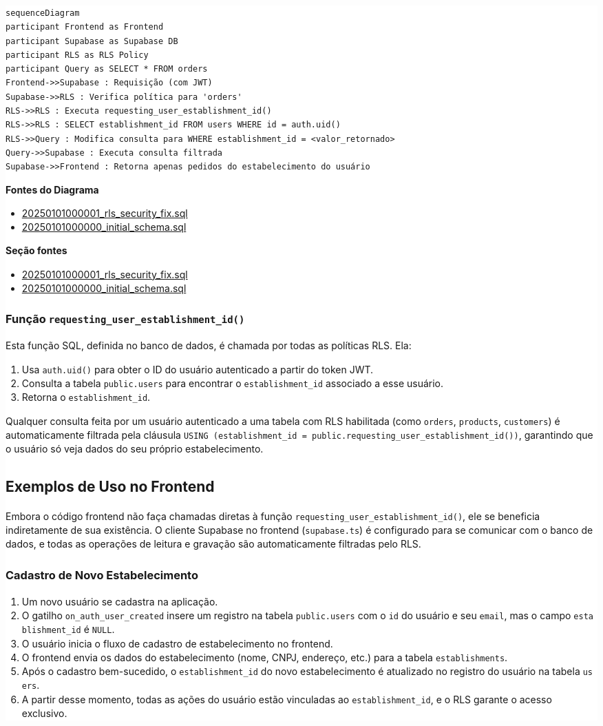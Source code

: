```mermaid
sequenceDiagram
participant Frontend as Frontend
participant Supabase as Supabase DB
participant RLS as RLS Policy
participant Query as SELECT * FROM orders
Frontend->>Supabase : Requisição (com JWT)
Supabase->>RLS : Verifica política para 'orders'
RLS->>RLS : Executa requesting_user_establishment_id()
RLS->>RLS : SELECT establishment_id FROM users WHERE id = auth.uid()
RLS->>Query : Modifica consulta para WHERE establishment_id = <valor_retornado>
Query->>Supabase : Executa consulta filtrada
Supabase->>Frontend : Retorna apenas pedidos do estabelecimento do usuário
```

**Fontes do Diagrama**
- [20250101000001_rls_security_fix.sql](file://supabase/migrations/20250101000001_rls_security_fix.sql#L39-L72)
- [20250101000000_initial_schema.sql](file://supabase/migrations/20250101000000_initial_schema.sql#L450-L455)

**Seção fontes**
- [20250101000001_rls_security_fix.sql](file://supabase/migrations/20250101000001_rls_security_fix.sql#L1-L50)
- [20250101000000_initial_schema.sql](file://supabase/migrations/20250101000000_initial_schema.sql#L450-L455)

### Função `requesting_user_establishment_id()`

Esta função SQL, definida no banco de dados, é chamada por todas as políticas RLS. Ela:
1.  Usa `auth.uid()` para obter o ID do usuário autenticado a partir do token JWT.
2.  Consulta a tabela `public.users` para encontrar o `establishment_id` associado a esse usuário.
3.  Retorna o `establishment_id`.

Qualquer consulta feita por um usuário autenticado a uma tabela com RLS habilitada (como `orders`, `products`, `customers`) é automaticamente filtrada pela cláusula `USING (establishment_id = public.requesting_user_establishment_id())`, garantindo que o usuário só veja dados do seu próprio estabelecimento.

## Exemplos de Uso no Frontend

Embora o código frontend não faça chamadas diretas à função `requesting_user_establishment_id()`, ele se beneficia indiretamente de sua existência. O cliente Supabase no frontend (`supabase.ts`) é configurado para se comunicar com o banco de dados, e todas as operações de leitura e gravação são automaticamente filtradas pelo RLS.

### Cadastro de Novo Estabelecimento

1.  Um novo usuário se cadastra na aplicação.
2.  O gatilho `on_auth_user_created` insere um registro na tabela `public.users` com o `id` do usuário e seu `email`, mas o campo `establishment_id` é `NULL`.
3.  O usuário inicia o fluxo de cadastro de estabelecimento no frontend.
4.  O frontend envia os dados do estabelecimento (nome, CNPJ, endereço, etc.) para a tabela `establishments`.
5.  Após o cadastro bem-sucedido, o `establishment_id` do novo estabelecimento é atualizado no registro do usuário na tabela `users`.
6.  A partir desse momento, todas as ações do usuário estão vinculadas ao `establishment_id`, e o RLS garante o acesso exclusivo.
